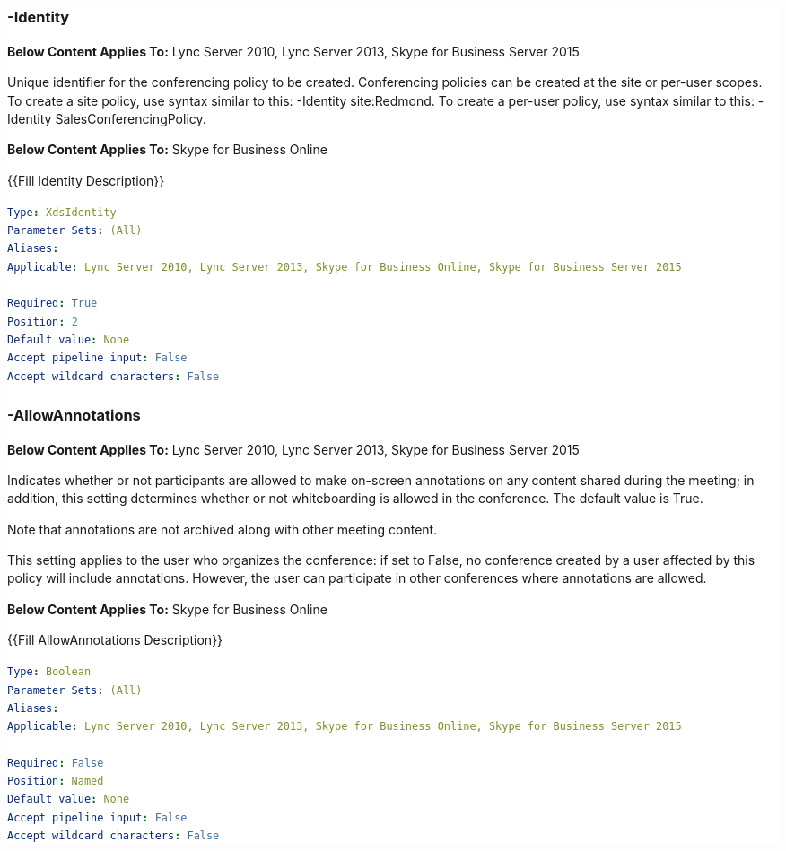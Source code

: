 ### -Identity
**Below Content Applies To:** Lync Server 2010, Lync Server 2013, Skype for Business Server 2015

Unique identifier for the conferencing policy to be created.
Conferencing policies can be created at the site or per-user scopes.
To create a site policy, use syntax similar to this: -Identity site:Redmond.
To create a per-user policy, use syntax similar to this: -Identity SalesConferencingPolicy.



**Below Content Applies To:** Skype for Business Online

{{Fill Identity Description}}



```yaml
Type: XdsIdentity
Parameter Sets: (All)
Aliases: 
Applicable: Lync Server 2010, Lync Server 2013, Skype for Business Online, Skype for Business Server 2015

Required: True
Position: 2
Default value: None
Accept pipeline input: False
Accept wildcard characters: False
```

### -AllowAnnotations
**Below Content Applies To:** Lync Server 2010, Lync Server 2013, Skype for Business Server 2015

Indicates whether or not participants are allowed to make on-screen annotations on any content shared during the meeting; in addition, this setting determines whether or not whiteboarding is allowed in the conference.
The default value is True.

Note that annotations are not archived along with other meeting content.

This setting applies to the user who organizes the conference: if set to False, no conference created by a user affected by this policy will include annotations.
However, the user can participate in other conferences where annotations are allowed.



**Below Content Applies To:** Skype for Business Online

{{Fill AllowAnnotations Description}}



```yaml
Type: Boolean
Parameter Sets: (All)
Aliases: 
Applicable: Lync Server 2010, Lync Server 2013, Skype for Business Online, Skype for Business Server 2015

Required: False
Position: Named
Default value: None
Accept pipeline input: False
Accept wildcard characters: False
```
